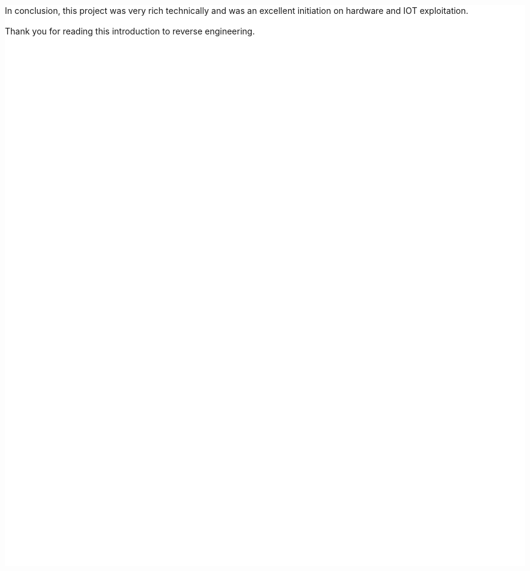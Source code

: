 In conclusion, this project was very rich technically and was an excellent initiation on hardware and IOT exploitation.

Thank you for reading this introduction to reverse engineering.
<br/>
<div style="width:100%;height:0;padding-bottom:100%;position:relative;"><iframe src="https://giphy.com/embed/kaBU6pgv0OsPHz2yxy" width="100%" height="100%" style="position:absolute" frameBorder="0" class="giphy-embed" allowFullScreen></iframe></div><p><a href="https://giphy.com/gifs/jake-gyllenhaal-bye-kaBU6pgv0OsPHz2yxy"></a></p>